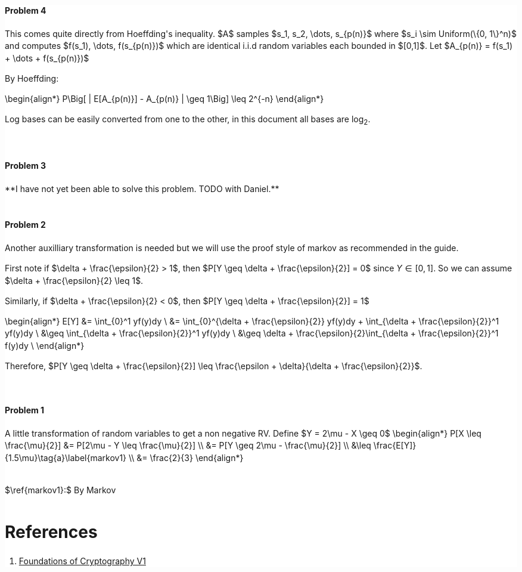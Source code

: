 
<div class="solution">
<h4>Problem 4</h4> 
This comes quite directly from Hoeffding's inequality. $A$ samples $s_1, s_2, \dots, s_{p(n)}$ where $s_i \sim Uniform(\{0, 1\}^n)$ and computes $f(s_1), \dots, f(s_{p(n)})$ which are identical i.i.d random variables each bounded in $[0,1]$. Let $A_{p(n)} = f(s_1) + \dots + f(s_{p(n)})$

By Hoeffding:

\begin{align*}
P\Big[ | E[A_{p(n)}] - A_{p(n)} | \geq 1\Big] \leq 2^{-n}
\end{align*}

Log bases can be easily converted from one to the other, in this document all bases are $\log_2$.
</div>
<br>

<div class="solution">
<h4>Problem 3</h4>  
**I have not yet been able to solve this problem. TODO with Daniel.**  
</div>
<br>


<div class="solution">
<h4>Problem 2</h4>    
Another auxilliary transformation is needed but we will use the proof style of markov as recommended in the guide.

First note if $\delta + \frac{\epsilon}{2} > 1$, then $P[Y \geq \delta + \frac{\epsilon}{2}] = 0$ since $Y \in [0,1]$. So we can assume $\delta + \frac{\epsilon}{2} \leq 1$.

Similarly, if $\delta + \frac{\epsilon}{2} < 0$, then $P[Y \geq \delta + \frac{\epsilon}{2}] = 1$

\begin{align*}
E[Y] &= \int_{0}^1 yf(y)dy \\
&= \int_{0}^{\delta + \frac{\epsilon}{2}} yf(y)dy + \int_{\delta + \frac{\epsilon}{2}}^1 yf(y)dy \\
&\geq \int_{\delta + \frac{\epsilon}{2}}^1 yf(y)dy \\
&\geq \delta + \frac{\epsilon}{2}\int_{\delta + \frac{\epsilon}{2}}^1 f(y)dy \\
\end{align*}

Therefore, $P[Y \geq \delta + \frac{\epsilon}{2}] \leq \frac{\epsilon + \delta}{\delta + \frac{\epsilon}{2}}$.
</div>
<br>

<div class="solution">
<h4>Problem 1</h4>    
A little transformation of random variables to get a non negative RV. Define $Y = 2\mu - X \geq 0$
\begin{align*}
P[X \leq \frac{\mu}{2}] &= P[2\mu - Y \leq \frac{\mu}{2}] \\
&= P[Y \geq 2\mu - \frac{\mu}{2}] \\
&\leq \frac{E[Y]}{1.5\mu}\tag{a}\label{markov1} \\
&= \frac{2}{3}
\end{align*}
</div>
<br>

$\ref{markov1}:$ By Markov
</div>


# References 

[1]: https://www.amazon.co.uk/Foundations-Cryptography-v1-Basic-Tools/dp/0521035368 "Foundations of Cryptography V1"
1. [Foundations of Cryptography V1](https://www.amazon.co.uk/Foundations-Cryptography-v1-Basic-Tools/dp/0521035368)


</div>
